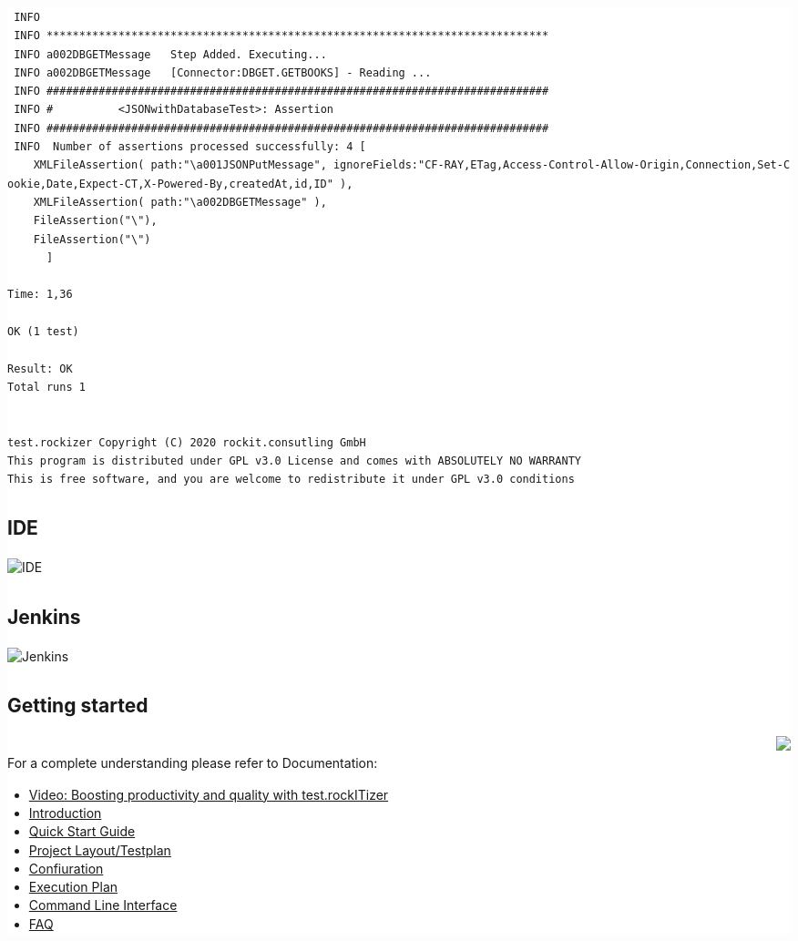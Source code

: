 ```
 INFO 
 INFO *****************************************************************************
 INFO a002DBGETMessage	 Step Added. Executing... 
 INFO a002DBGETMessage	 [Connector:DBGET.GETBOOKS] - Reading ...
 INFO #############################################################################
 INFO # 		 <JSONwithDatabaseTest>: Assertion
 INFO #############################################################################
 INFO  Number of assertions processed successfully: 4 [
	XMLFileAssertion( path:"\a001JSONPutMessage", ignoreFields:"CF-RAY,ETag,Access-Control-Allow-Origin,Connection,Set-Cookie,Date,Expect-CT,X-Powered-By,createdAt,id,ID" ),
	XMLFileAssertion( path:"\a002DBGETMessage" ),
	FileAssertion("\"),
	FileAssertion("\")
      ]

Time: 1,36

OK (1 test)

Result: OK
Total runs 1


test.rockizer Copyright (C) 2020 rockit.consutling GmbH 
This program is distributed under GPL v3.0 License and comes with ABSOLUTELY NO WARRANTY 
This is free software, and you are welcome to redistribute it under GPL v3.0 conditions 
```

##  IDE
![IDE](https://github.com/rockitconsulting/test.rockitizer/blob/master/docs/img/ide.JPG?raw=true)

## Jenkins
![Jenkins](https://github.com/rockitconsulting/test.rockitizer/blob/master/docs/img/jenkins.JPG?raw=true)


## Getting started
<span>
<img align="right" src="https://github.com/rockitconsulting/test.rockitizer/blob/master/docs/img/architecture_with_dependency_small.jpg?raw=true">
<br>
For a complete understanding please refer to Documentation: 
<br>
<ul>

<li><a href="https://youtu.be/M9UwuL-QKzU" target="_blank">Video: Boosting productivity and quality with test.rockITizer</a></li>
<li><a href="https://rockit.atlassian.net/wiki/spaces/TR/pages/926842891/Introduction" target="_blank">Introduction</a></li>
<li><a href="https://rockit.atlassian.net/wiki/spaces/TR/pages/941228053/Quick+Start" target="_blank">Quick Start Guide</a></li>
<li><a href="https://rockit.atlassian.net/wiki/spaces/TR/pages/947716159/Project+layout" target="_blank">Project Layout/Testplan</a></li>
<li><a href="https://rockit.atlassian.net/wiki/spaces/TR/pages/947191889/Configuration" target="_blank">Confiuration</a></li>
<li><a href="https://rockit.atlassian.net/wiki/spaces/TR/pages/947224777/JUnit+and+Assertions" target="_blank">Execution Plan</a></li>
<li><a href="https://rockit.atlassian.net/wiki/spaces/TR/pages/947322990/Command-Line" target="_blank">Command Line Interface</a></li>
<li><a href="https://rockit.atlassian.net/wiki/spaces/TR/pages/929824873/FAQ" target="_blank">FAQ</a></li>
</ul>